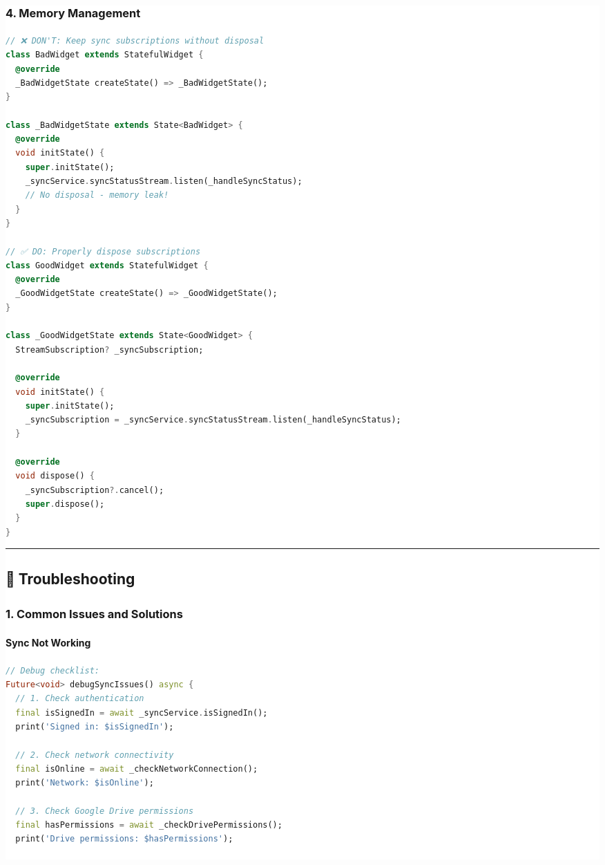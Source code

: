 ### **4. Memory Management**

```dart
// ❌ DON'T: Keep sync subscriptions without disposal
class BadWidget extends StatefulWidget {
  @override
  _BadWidgetState createState() => _BadWidgetState();
}

class _BadWidgetState extends State<BadWidget> {
  @override
  void initState() {
    super.initState();
    _syncService.syncStatusStream.listen(_handleSyncStatus);
    // No disposal - memory leak!
  }
}

// ✅ DO: Properly dispose subscriptions
class GoodWidget extends StatefulWidget {
  @override
  _GoodWidgetState createState() => _GoodWidgetState();
}

class _GoodWidgetState extends State<GoodWidget> {
  StreamSubscription? _syncSubscription;
  
  @override
  void initState() {
    super.initState();
    _syncSubscription = _syncService.syncStatusStream.listen(_handleSyncStatus);
  }
  
  @override
  void dispose() {
    _syncSubscription?.cancel();
    super.dispose();
  }
}
```

---

## 🔧 **Troubleshooting**

### **1. Common Issues and Solutions**

#### **Sync Not Working**
```dart
// Debug checklist:
Future<void> debugSyncIssues() async {
  // 1. Check authentication
  final isSignedIn = await _syncService.isSignedIn();
  print('Signed in: $isSignedIn');
  
  // 2. Check network connectivity
  final isOnline = await _checkNetworkConnection();
  print('Network: $isOnline');
  
  // 3. Check Google Drive permissions
  final hasPermissions = await _checkDrivePermissions();
  print('Drive permissions: $hasPermissions');
  
```